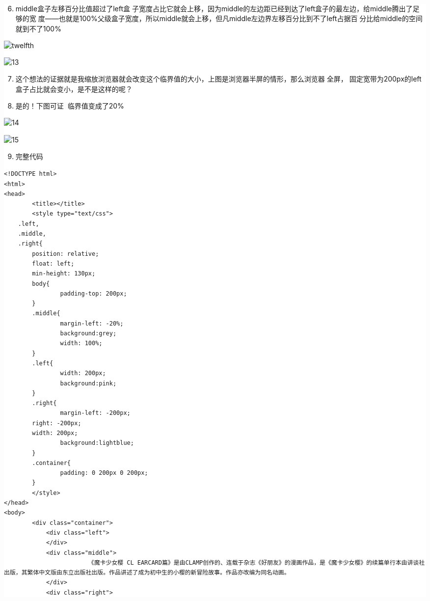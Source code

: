 6. middle盒子左移百分比值超过了left盒
子宽度占比它就会上移，因为middle的左边距已经到达了left盒子的最左边，给middle腾出了足够的宽
度——也就是100%父级盒子宽度，所以middle就会上移，但凡middle左边界左移百分比到不了left占据百
分比给middle的空间就到不了100%

![twelfth](twelfth.png)

![13](13.png)

7. 这个想法的证据就是我缩放浏览器就会改变这个临界值的大小，上图是浏览器半屏的情形，那么浏览器
全屏，
固定宽带为200px的left盒子占比就会变小，是不是这样的呢？

8. 是的！下图可证  临界值变成了20%

![14](14.png)

![15](15.png)

9. 完整代码
```
<!DOCTYPE html>
<html>
<head>
        <title></title>
        <style type="text/css">
    .left,
    .middle,
    .right{
        position: relative;
        float: left;
        min-height: 130px;
        body{
                padding-top: 200px;
        }
        .middle{
                margin-left: -20%;
                background:grey;
                width: 100%;
        }
        .left{
                width: 200px;
                background:pink;
        }
        .right{
                margin-left: -200px;
        right: -200px;
        width: 200px;
                background:lightblue;
        }
        .container{
                padding: 0 200px 0 200px;
        }
        </style>
</head>
<body>
        <div class="container">
            <div class="left">
            </div>
            <div class="middle">
                        《魔卡少女樱 CL EARCARD篇》是由CLAMP创作的、连载于杂志《好朋友》的漫画作品，是《魔卡少女樱》的续篇单行本由讲谈社出版，其繁体中文版由东立出版社出版。作品讲述了成为初中生的小樱的新冒险故事。作品亦改编为同名动画。
            </div>
            <div class="right">
```